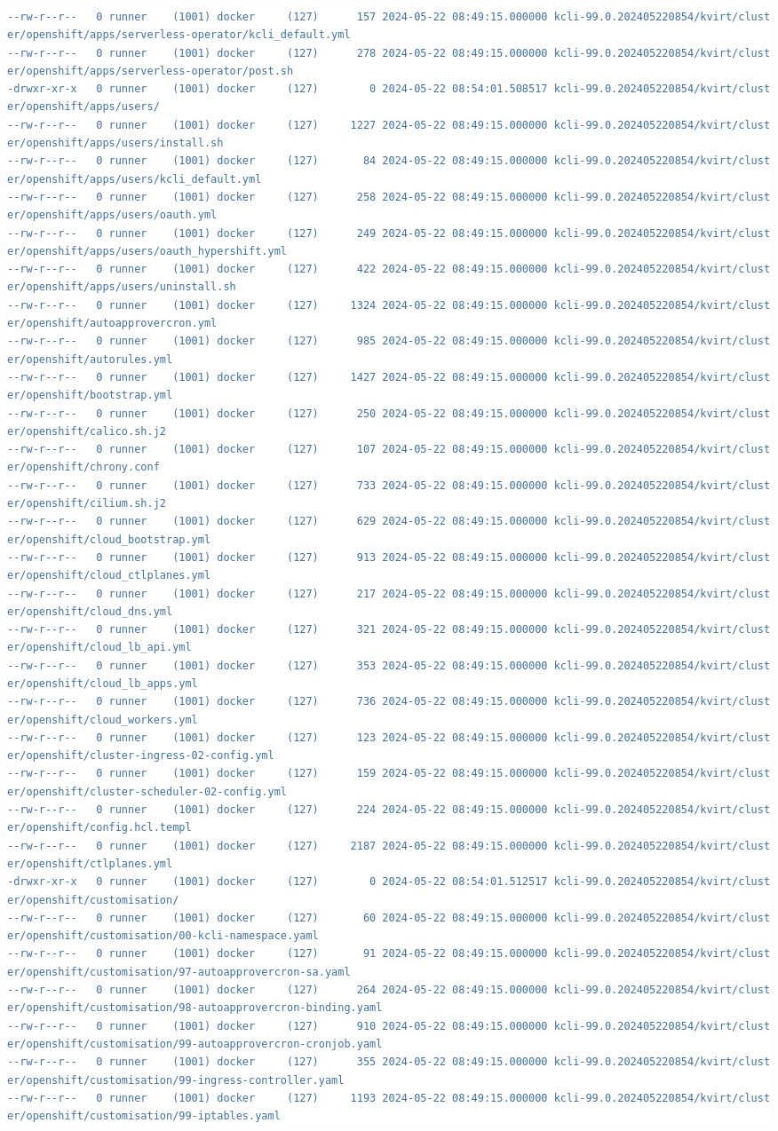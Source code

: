 ```diff
--rw-r--r--   0 runner    (1001) docker     (127)      157 2024-05-22 08:49:15.000000 kcli-99.0.202405220854/kvirt/cluster/openshift/apps/serverless-operator/kcli_default.yml
--rw-r--r--   0 runner    (1001) docker     (127)      278 2024-05-22 08:49:15.000000 kcli-99.0.202405220854/kvirt/cluster/openshift/apps/serverless-operator/post.sh
-drwxr-xr-x   0 runner    (1001) docker     (127)        0 2024-05-22 08:54:01.508517 kcli-99.0.202405220854/kvirt/cluster/openshift/apps/users/
--rw-r--r--   0 runner    (1001) docker     (127)     1227 2024-05-22 08:49:15.000000 kcli-99.0.202405220854/kvirt/cluster/openshift/apps/users/install.sh
--rw-r--r--   0 runner    (1001) docker     (127)       84 2024-05-22 08:49:15.000000 kcli-99.0.202405220854/kvirt/cluster/openshift/apps/users/kcli_default.yml
--rw-r--r--   0 runner    (1001) docker     (127)      258 2024-05-22 08:49:15.000000 kcli-99.0.202405220854/kvirt/cluster/openshift/apps/users/oauth.yml
--rw-r--r--   0 runner    (1001) docker     (127)      249 2024-05-22 08:49:15.000000 kcli-99.0.202405220854/kvirt/cluster/openshift/apps/users/oauth_hypershift.yml
--rw-r--r--   0 runner    (1001) docker     (127)      422 2024-05-22 08:49:15.000000 kcli-99.0.202405220854/kvirt/cluster/openshift/apps/users/uninstall.sh
--rw-r--r--   0 runner    (1001) docker     (127)     1324 2024-05-22 08:49:15.000000 kcli-99.0.202405220854/kvirt/cluster/openshift/autoapprovercron.yml
--rw-r--r--   0 runner    (1001) docker     (127)      985 2024-05-22 08:49:15.000000 kcli-99.0.202405220854/kvirt/cluster/openshift/autorules.yml
--rw-r--r--   0 runner    (1001) docker     (127)     1427 2024-05-22 08:49:15.000000 kcli-99.0.202405220854/kvirt/cluster/openshift/bootstrap.yml
--rw-r--r--   0 runner    (1001) docker     (127)      250 2024-05-22 08:49:15.000000 kcli-99.0.202405220854/kvirt/cluster/openshift/calico.sh.j2
--rw-r--r--   0 runner    (1001) docker     (127)      107 2024-05-22 08:49:15.000000 kcli-99.0.202405220854/kvirt/cluster/openshift/chrony.conf
--rw-r--r--   0 runner    (1001) docker     (127)      733 2024-05-22 08:49:15.000000 kcli-99.0.202405220854/kvirt/cluster/openshift/cilium.sh.j2
--rw-r--r--   0 runner    (1001) docker     (127)      629 2024-05-22 08:49:15.000000 kcli-99.0.202405220854/kvirt/cluster/openshift/cloud_bootstrap.yml
--rw-r--r--   0 runner    (1001) docker     (127)      913 2024-05-22 08:49:15.000000 kcli-99.0.202405220854/kvirt/cluster/openshift/cloud_ctlplanes.yml
--rw-r--r--   0 runner    (1001) docker     (127)      217 2024-05-22 08:49:15.000000 kcli-99.0.202405220854/kvirt/cluster/openshift/cloud_dns.yml
--rw-r--r--   0 runner    (1001) docker     (127)      321 2024-05-22 08:49:15.000000 kcli-99.0.202405220854/kvirt/cluster/openshift/cloud_lb_api.yml
--rw-r--r--   0 runner    (1001) docker     (127)      353 2024-05-22 08:49:15.000000 kcli-99.0.202405220854/kvirt/cluster/openshift/cloud_lb_apps.yml
--rw-r--r--   0 runner    (1001) docker     (127)      736 2024-05-22 08:49:15.000000 kcli-99.0.202405220854/kvirt/cluster/openshift/cloud_workers.yml
--rw-r--r--   0 runner    (1001) docker     (127)      123 2024-05-22 08:49:15.000000 kcli-99.0.202405220854/kvirt/cluster/openshift/cluster-ingress-02-config.yml
--rw-r--r--   0 runner    (1001) docker     (127)      159 2024-05-22 08:49:15.000000 kcli-99.0.202405220854/kvirt/cluster/openshift/cluster-scheduler-02-config.yml
--rw-r--r--   0 runner    (1001) docker     (127)      224 2024-05-22 08:49:15.000000 kcli-99.0.202405220854/kvirt/cluster/openshift/config.hcl.templ
--rw-r--r--   0 runner    (1001) docker     (127)     2187 2024-05-22 08:49:15.000000 kcli-99.0.202405220854/kvirt/cluster/openshift/ctlplanes.yml
-drwxr-xr-x   0 runner    (1001) docker     (127)        0 2024-05-22 08:54:01.512517 kcli-99.0.202405220854/kvirt/cluster/openshift/customisation/
--rw-r--r--   0 runner    (1001) docker     (127)       60 2024-05-22 08:49:15.000000 kcli-99.0.202405220854/kvirt/cluster/openshift/customisation/00-kcli-namespace.yaml
--rw-r--r--   0 runner    (1001) docker     (127)       91 2024-05-22 08:49:15.000000 kcli-99.0.202405220854/kvirt/cluster/openshift/customisation/97-autoapprovercron-sa.yaml
--rw-r--r--   0 runner    (1001) docker     (127)      264 2024-05-22 08:49:15.000000 kcli-99.0.202405220854/kvirt/cluster/openshift/customisation/98-autoapprovercron-binding.yaml
--rw-r--r--   0 runner    (1001) docker     (127)      910 2024-05-22 08:49:15.000000 kcli-99.0.202405220854/kvirt/cluster/openshift/customisation/99-autoapprovercron-cronjob.yaml
--rw-r--r--   0 runner    (1001) docker     (127)      355 2024-05-22 08:49:15.000000 kcli-99.0.202405220854/kvirt/cluster/openshift/customisation/99-ingress-controller.yaml
--rw-r--r--   0 runner    (1001) docker     (127)     1193 2024-05-22 08:49:15.000000 kcli-99.0.202405220854/kvirt/cluster/openshift/customisation/99-iptables.yaml
```